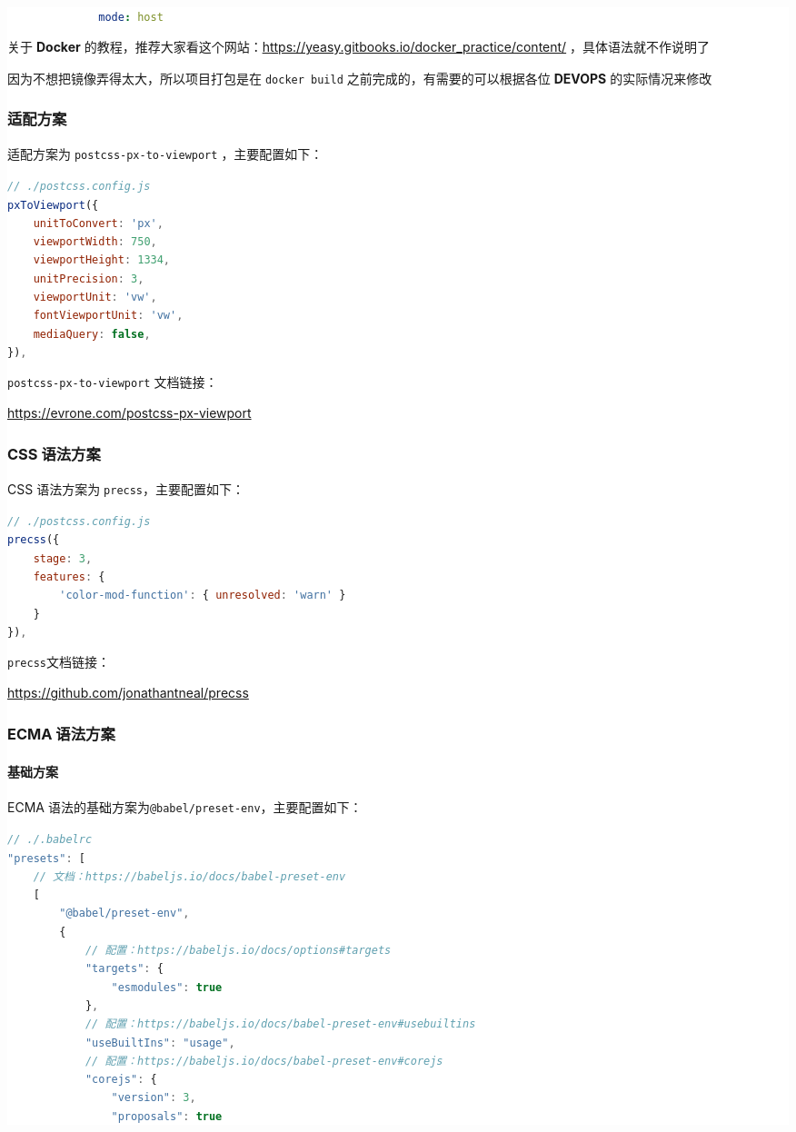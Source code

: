 ```yml
              mode: host
```

关于 **Docker** 的教程，推荐大家看这个网站：https://yeasy.gitbooks.io/docker_practice/content/ ，具体语法就不作说明了

因为不想把镜像弄得太大，所以项目打包是在 `docker build` 之前完成的，有需要的可以根据各位 **DEVOPS** 的实际情况来修改

### 适配方案

适配方案为 `postcss-px-to-viewport` ，主要配置如下：

```javascript
// ./postcss.config.js
pxToViewport({
    unitToConvert: 'px',
    viewportWidth: 750,
    viewportHeight: 1334,
    unitPrecision: 3,
    viewportUnit: 'vw',
    fontViewportUnit: 'vw',
    mediaQuery: false,
}),
```

`postcss-px-to-viewport` 文档链接：

<https://evrone.com/postcss-px-viewport>

### CSS 语法方案

CSS 语法方案为 `precss`，主要配置如下：

```javascript
// ./postcss.config.js
precss({
    stage: 3,
    features: {
      	'color-mod-function': { unresolved: 'warn' }
    }
}),
```

`precss`文档链接：

<https://github.com/jonathantneal/precss>

### ECMA 语法方案

#### 基础方案

ECMA 语法的基础方案为`@babel/preset-env`，主要配置如下：

```javascript
// ./.babelrc
"presets": [
    // 文档：https://babeljs.io/docs/babel-preset-env
    [
        "@babel/preset-env",
        {
            // 配置：https://babeljs.io/docs/options#targets
            "targets": {
                "esmodules": true
            },
            // 配置：https://babeljs.io/docs/babel-preset-env#usebuiltins
            "useBuiltIns": "usage",
            // 配置：https://babeljs.io/docs/babel-preset-env#corejs
            "corejs": {
                "version": 3,
                "proposals": true
```